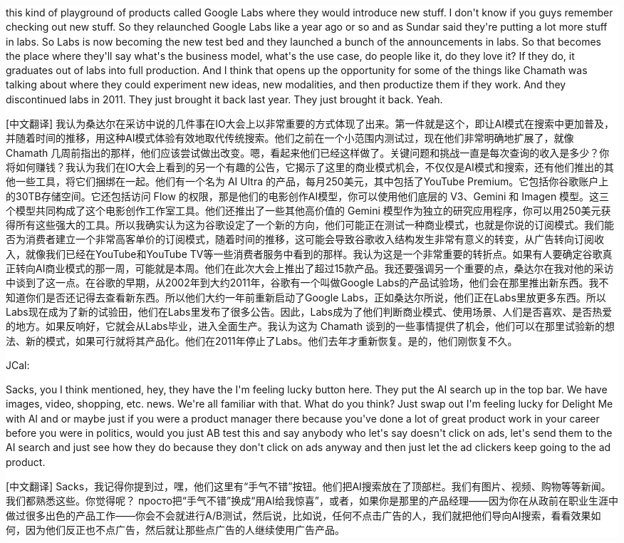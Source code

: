 this kind of playground of products called Google Labs where they would
introduce new stuff. I don't know if you guys remember checking out new
stuff. So they relaunched Google Labs like a year ago or so and as
Sundar said they're putting a lot more stuff in labs. So Labs is now
becoming the new test bed and they launched a bunch of the announcements
in labs. So that becomes the place where they'll say what's the business
model, what's the use case, do people like it, do they love it? If they
do, it graduates out of labs into full production. And I think that
opens up the opportunity for some of the things like Chamath was talking
about where they could experiment new ideas, new modalities, and then
productize them if they work. And they discontinued labs in 2011. They
just brought it back last year. They just brought it back. Yeah.

\[中文翻译\]
我认为桑达尔在采访中说的几件事在IO大会上以非常重要的方式体现了出来。第一件就是这个，即让AI模式在搜索中更加普及，并随着时间的推移，用这种AI模式体验有效地取代传统搜索。他们之前在一个小范围内测试过，现在他们非常明确地扩展了，就像
Chamath
几周前指出的那样，他们应该尝试做出改变。嗯，看起来他们已经这样做了。关键问题和挑战一直是每次查询的收入是多少？你将如何赚钱？我认为我们在IO大会上看到的另一个有趣的公告，它揭示了这里的商业模式机会，不仅仅是AI模式和搜索，还有他们推出的其他一些工具，将它们捆绑在一起。他们有一个名为
AI Ultra 的产品，每月250美元，其中包括了YouTube
Premium。它包括你谷歌账户上的30TB存储空间。它还包括访问 Flow
的权限，那是他们的电影创作AI模型，你可以使用他们底层的 V3、Gemini 和
Imagen
模型。这三个模型共同构成了这个电影创作工作室工具。他们还推出了一些其他高价值的
Gemini
模型作为独立的研究应用程序，你可以用250美元获得所有这些强大的工具。所以我确实认为这为谷歌设定了一个新的方向，他们可能正在测试一种商业模式，也就是你说的订阅模式。我们能否为消费者建立一个非常高客单价的订阅模式，随着时间的推移，这可能会导致谷歌收入结构发生非常有意义的转变，从广告转向订阅收入，就像我们已经在YouTube和YouTube
TV等一些消费者服务中看到的那样。我认为这是一个非常重要的转折点。如果有人要确定谷歌真正转向AI商业模式的那一周，可能就是本周。他们在此次大会上推出了超过15款产品。我还要强调另一个重要的点，桑达尔在我对他的采访中谈到了这一点。在谷歌的早期，从2002年到大约2011年，谷歌有一个叫做Google
Labs的产品试验场，他们会在那里推出新东西。我不知道你们是否还记得去查看新东西。所以他们大约一年前重新启动了Google
Labs，正如桑达尔所说，他们正在Labs里放更多东西。所以Labs现在成为了新的试验田，他们在Labs里发布了很多公告。因此，Labs成为了他们判断商业模式、使用场景、人们是否喜欢、是否热爱的地方。如果反响好，它就会从Labs毕业，进入全面生产。我认为这为
Chamath
谈到的一些事情提供了机会，他们可以在那里试验新的想法、新的模式，如果可行就将其产品化。他们在2011年停止了Labs。他们去年才重新恢复。是的，他们刚恢复不久。

JCal:

Sacks, you I think mentioned, hey, they have the I'm feeling lucky
button here. They put the AI search up in the top bar. We have images,
video, shopping, etc. news. We're all familiar with that. What do you
think? Just swap out I'm feeling lucky for Delight Me with AI and or
maybe just if you were a product manager there because you've done a lot
of great product work in your career before you were in politics, would
you just AB test this and say anybody who let's say doesn't click on
ads, let's send them to the AI search and just see how they do because
they don't click on ads anyway and then just let the ad clickers keep
going to the ad product.

\[中文翻译\]
Sacks，我记得你提到过，嘿，他们这里有“手气不错”按钮。他们把AI搜索放在了顶部栏。我们有图片、视频、购物等等新闻。我们都熟悉这些。你觉得呢？
просто把“手气不错”换成“用AI给我惊喜”，或者，如果你是那里的产品经理——因为你在从政前在职业生涯中做过很多出色的产品工作——你会不会就进行A/B测试，然后说，比如说，任何不点击广告的人，我们就把他们导向AI搜索，看看效果如何，因为他们反正也不点广告，然后就让那些点广告的人继续使用广告产品。
